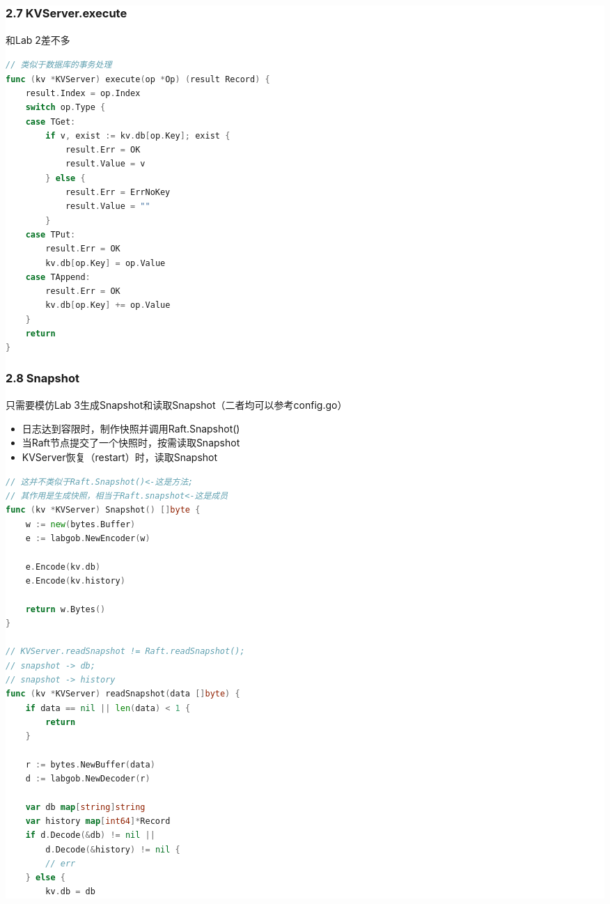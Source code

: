 ### 2.7 KVServer.execute
和Lab 2差不多

``` go
// 类似于数据库的事务处理
func (kv *KVServer) execute(op *Op) (result Record) {
    result.Index = op.Index
    switch op.Type {
    case TGet:
        if v, exist := kv.db[op.Key]; exist {
            result.Err = OK
            result.Value = v
        } else {
            result.Err = ErrNoKey
            result.Value = ""
        }
    case TPut:
        result.Err = OK
        kv.db[op.Key] = op.Value
    case TAppend:
        result.Err = OK
        kv.db[op.Key] += op.Value
    }
    return
}
```

### 2.8 Snapshot
只需要模仿Lab 3生成Snapshot和读取Snapshot（二者均可以参考config.go）
  - 日志达到容限时，制作快照并调用Raft.Snapshot()
  - 当Raft节点提交了一个快照时，按需读取Snapshot
  - KVServer恢复（restart）时，读取Snapshot

``` go
// 这并不类似于Raft.Snapshot()<-这是方法;
// 其作用是生成快照，相当于Raft.snapshot<-这是成员
func (kv *KVServer) Snapshot() []byte {
    w := new(bytes.Buffer)
    e := labgob.NewEncoder(w)

    e.Encode(kv.db)
    e.Encode(kv.history)

    return w.Bytes()
}

// KVServer.readSnapshot != Raft.readSnapshot();
// snapshot -> db;
// snapshot -> history
func (kv *KVServer) readSnapshot(data []byte) {
    if data == nil || len(data) < 1 {
        return
    }

    r := bytes.NewBuffer(data)
    d := labgob.NewDecoder(r)

    var db map[string]string
    var history map[int64]*Record
    if d.Decode(&db) != nil ||
        d.Decode(&history) != nil {
        // err
    } else {
        kv.db = db
```